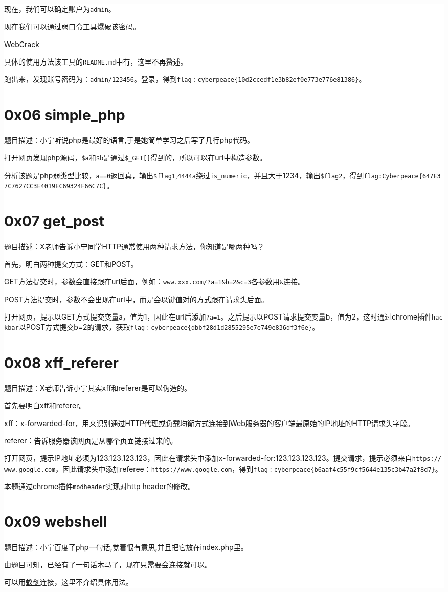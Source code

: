 现在，我们可以确定账户为`admin`。

现在我们可以通过弱口令工具爆破该密码。

[WebCrack](https://github.com/yzddmr6/WebCrack)

具体的使用方法该工具的`README.md`中有，这里不再赘述。

跑出来，发现账号密码为：`admin/123456`。登录，得到`flag：cyberpeace{10d2ccedf1e3b82ef0e773e776e81386}`。

# 0x06 simple_php

题目描述：小宁听说php是最好的语言,于是她简单学习之后写了几行php代码。

打开网页发现php源码，`$a`和`$b`是通过`$_GET[]`得到的，所以可以在url中构造参数。

分析该题是php弱类型比较，`a==0`返回真，输出`$flag1`,`4444a`绕过`is_numeric`，并且大于1234，输出`$flag2`，得到`flag:Cyberpeace{647E37C7627CC3E4019EC69324F66C7C}`。

# 0x07 get_post

题目描述：X老师告诉小宁同学HTTP通常使用两种请求方法，你知道是哪两种吗？

首先，明白两种提交方式：GET和POST。

GET方法提交时，参数会直接跟在url后面，例如：`www.xxx.com/?a=1&b=2&c=3`各参数用`&`连接。

POST方法提交时，参数不会出现在url中，而是会以键值对的方式跟在请求头后面。

打开网页，提示以GET方式提交变量a，值为1，因此在url后添加`?a=1`。之后提示以POST请求提交变量b，值为2，这时通过chrome插件`hackbar`以POST方式提交b=2的请求，获取`flag：cyberpeace{dbbf28d1d2855295e7e749e836df3f6e}`。

# 0x08 xff_referer

题目描述：X老师告诉小宁其实xff和referer是可以伪造的。

首先要明白xff和referer。

xff：x-forwarded-for，用来识别通过HTTP代理或负载均衡方式连接到Web服务器的客户端最原始的IP地址的HTTP请求头字段。

referer：告诉服务器该网页是从哪个页面链接过来的。

打开网页，提示IP地址必须为123.123.123.123，因此在请求头中添加x-forwarded-for:123.123.123.123。提交请求，提示必须来自`https://www.google.com`，因此请求头中添加referee：`https://www.google.com`，得到`flag：cyberpeace{b6aaf4c55f9cf5644e135c3b47a2f8d7}`。

本题通过chrome插件`modheader`实现对http header的修改。

# 0x09 webshell

题目描述：小宁百度了php一句话,觉着很有意思,并且把它放在index.php里。

由题目可知，已经有了一句话木马了，现在只需要会连接就可以。

可以用[蚁剑](https://github.com/AntSwordProject)连接，这里不介绍具体用法。
